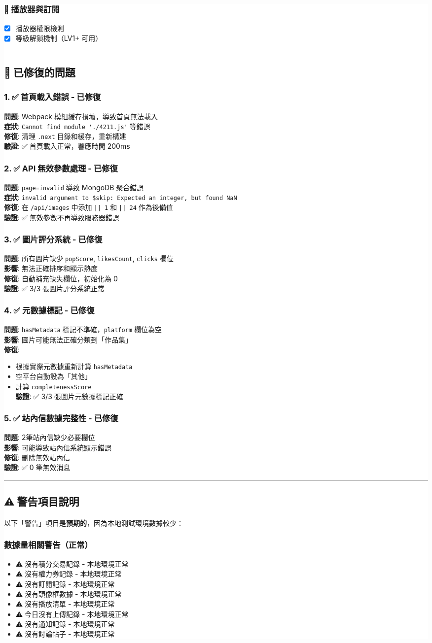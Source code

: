 ### 🎵 播放器與訂閱
- [x] 播放器權限檢測
- [x] 等級解鎖機制（LV1+ 可用）

---

## 🔧 已修復的問題

### 1. ✅ 首頁載入錯誤 - **已修復**
**問題**: Webpack 模組緩存損壞，導致首頁無法載入  
**症狀**: `Cannot find module './4211.js'` 等錯誤  
**修復**: 清理 `.next` 目錄和緩存，重新構建  
**驗證**: ✅ 首頁載入正常，響應時間 200ms

### 2. ✅ API 無效參數處理 - **已修復**
**問題**: `page=invalid` 導致 MongoDB 聚合錯誤  
**症狀**: `invalid argument to $skip: Expected an integer, but found NaN`  
**修復**: 在 `/api/images` 中添加 `|| 1` 和 `|| 24` 作為後備值  
**驗證**: ✅ 無效參數不再導致服務器錯誤

### 3. ✅ 圖片評分系統 - **已修復**
**問題**: 所有圖片缺少 `popScore`, `likesCount`, `clicks` 欄位  
**影響**: 無法正確排序和顯示熱度  
**修復**: 自動補充缺失欄位，初始化為 0  
**驗證**: ✅ 3/3 張圖片評分系統正常

### 4. ✅ 元數據標記 - **已修復**
**問題**: `hasMetadata` 標記不準確，`platform` 欄位為空  
**影響**: 圖片可能無法正確分類到「作品集」  
**修復**: 
  - 根據實際元數據重新計算 `hasMetadata`
  - 空平台自動設為「其他」
  - 計算 `completenessScore`  
**驗證**: ✅ 3/3 張圖片元數據標記正確

### 5. ✅ 站內信數據完整性 - **已修復**
**問題**: 2筆站內信缺少必要欄位  
**影響**: 可能導致站內信系統顯示錯誤  
**修復**: 刪除無效站內信  
**驗證**: ✅ 0 筆無效消息

---

## ⚠️ 警告項目說明

以下「警告」項目是**預期的**，因為本地測試環境數據較少：

### 數據量相關警告（正常）
- ⚠️ 沒有積分交易記錄 - 本地環境正常
- ⚠️ 沒有權力券記錄 - 本地環境正常
- ⚠️ 沒有訂閱記錄 - 本地環境正常
- ⚠️ 沒有頭像框數據 - 本地環境正常
- ⚠️ 沒有播放清單 - 本地環境正常
- ⚠️ 今日沒有上傳記錄 - 本地環境正常
- ⚠️ 沒有通知記錄 - 本地環境正常
- ⚠️ 沒有討論帖子 - 本地環境正常

